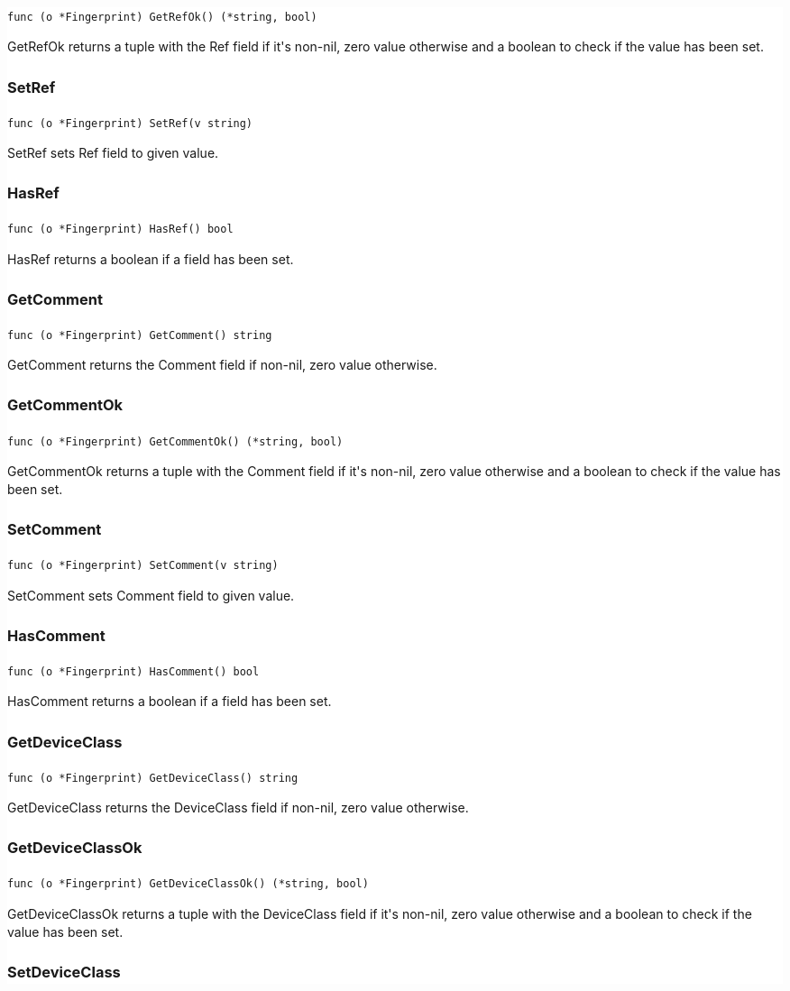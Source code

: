 `func (o *Fingerprint) GetRefOk() (*string, bool)`

GetRefOk returns a tuple with the Ref field if it's non-nil, zero value otherwise
and a boolean to check if the value has been set.

### SetRef

`func (o *Fingerprint) SetRef(v string)`

SetRef sets Ref field to given value.

### HasRef

`func (o *Fingerprint) HasRef() bool`

HasRef returns a boolean if a field has been set.

### GetComment

`func (o *Fingerprint) GetComment() string`

GetComment returns the Comment field if non-nil, zero value otherwise.

### GetCommentOk

`func (o *Fingerprint) GetCommentOk() (*string, bool)`

GetCommentOk returns a tuple with the Comment field if it's non-nil, zero value otherwise
and a boolean to check if the value has been set.

### SetComment

`func (o *Fingerprint) SetComment(v string)`

SetComment sets Comment field to given value.

### HasComment

`func (o *Fingerprint) HasComment() bool`

HasComment returns a boolean if a field has been set.

### GetDeviceClass

`func (o *Fingerprint) GetDeviceClass() string`

GetDeviceClass returns the DeviceClass field if non-nil, zero value otherwise.

### GetDeviceClassOk

`func (o *Fingerprint) GetDeviceClassOk() (*string, bool)`

GetDeviceClassOk returns a tuple with the DeviceClass field if it's non-nil, zero value otherwise
and a boolean to check if the value has been set.

### SetDeviceClass
